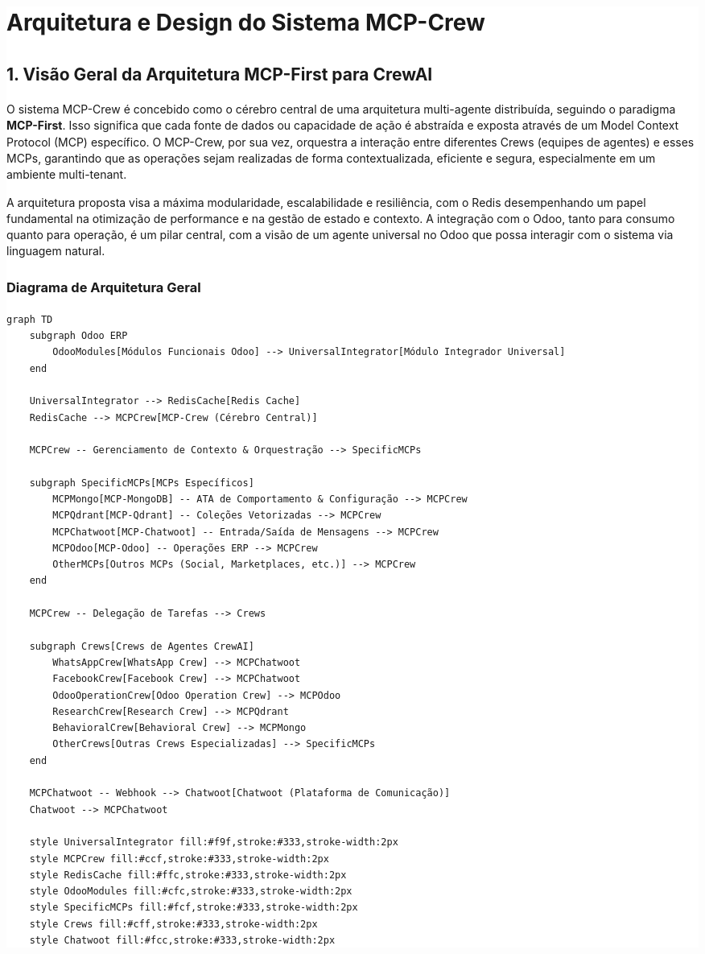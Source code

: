 # Arquitetura e Design do Sistema MCP-Crew

## 1. Visão Geral da Arquitetura MCP-First para CrewAI

O sistema MCP-Crew é concebido como o cérebro central de uma arquitetura multi-agente distribuída, seguindo o paradigma **MCP-First**. Isso significa que cada fonte de dados ou capacidade de ação é abstraída e exposta através de um Model Context Protocol (MCP) específico. O MCP-Crew, por sua vez, orquestra a interação entre diferentes Crews (equipes de agentes) e esses MCPs, garantindo que as operações sejam realizadas de forma contextualizada, eficiente e segura, especialmente em um ambiente multi-tenant.

A arquitetura proposta visa a máxima modularidade, escalabilidade e resiliência, com o Redis desempenhando um papel fundamental na otimização de performance e na gestão de estado e contexto. A integração com o Odoo, tanto para consumo quanto para operação, é um pilar central, com a visão de um agente universal no Odoo que possa interagir com o sistema via linguagem natural.

### Diagrama de Arquitetura Geral

```mermaid
graph TD
    subgraph Odoo ERP
        OdooModules[Módulos Funcionais Odoo] --> UniversalIntegrator[Módulo Integrador Universal]
    end

    UniversalIntegrator --> RedisCache[Redis Cache]
    RedisCache --> MCPCrew[MCP-Crew (Cérebro Central)]

    MCPCrew -- Gerenciamento de Contexto & Orquestração --> SpecificMCPs

    subgraph SpecificMCPs[MCPs Específicos]
        MCPMongo[MCP-MongoDB] -- ATA de Comportamento & Configuração --> MCPCrew
        MCPQdrant[MCP-Qdrant] -- Coleções Vetorizadas --> MCPCrew
        MCPChatwoot[MCP-Chatwoot] -- Entrada/Saída de Mensagens --> MCPCrew
        MCPOdoo[MCP-Odoo] -- Operações ERP --> MCPCrew
        OtherMCPs[Outros MCPs (Social, Marketplaces, etc.)] --> MCPCrew
    end

    MCPCrew -- Delegação de Tarefas --> Crews

    subgraph Crews[Crews de Agentes CrewAI]
        WhatsAppCrew[WhatsApp Crew] --> MCPChatwoot
        FacebookCrew[Facebook Crew] --> MCPChatwoot
        OdooOperationCrew[Odoo Operation Crew] --> MCPOdoo
        ResearchCrew[Research Crew] --> MCPQdrant
        BehavioralCrew[Behavioral Crew] --> MCPMongo
        OtherCrews[Outras Crews Especializadas] --> SpecificMCPs
    end

    MCPChatwoot -- Webhook --> Chatwoot[Chatwoot (Plataforma de Comunicação)]
    Chatwoot --> MCPChatwoot

    style UniversalIntegrator fill:#f9f,stroke:#333,stroke-width:2px
    style MCPCrew fill:#ccf,stroke:#333,stroke-width:2px
    style RedisCache fill:#ffc,stroke:#333,stroke-width:2px
    style OdooModules fill:#cfc,stroke:#333,stroke-width:2px
    style SpecificMCPs fill:#fcf,stroke:#333,stroke-width:2px
    style Crews fill:#cff,stroke:#333,stroke-width:2px
    style Chatwoot fill:#fcc,stroke:#333,stroke-width:2px
```
